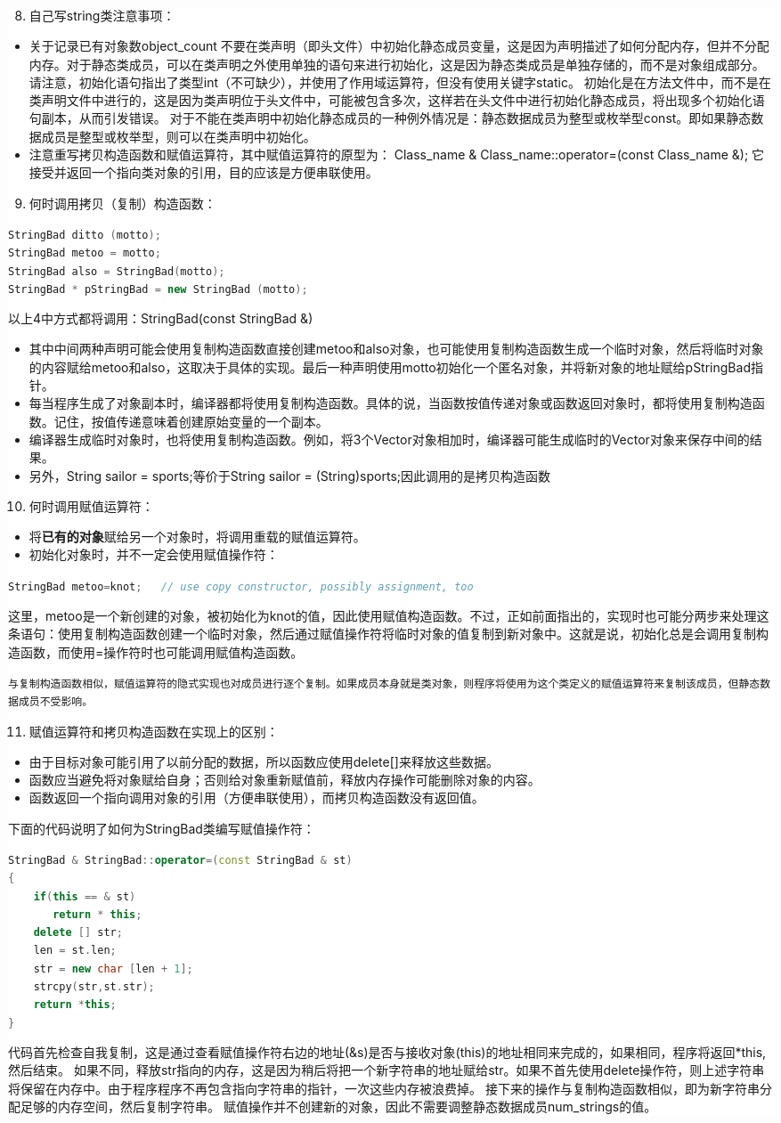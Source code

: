 8. 自己写string类注意事项：
 - 关于记录已有对象数object_count
不要在类声明（即头文件）中初始化静态成员变量，这是因为声明描述了如何分配内存，但并不分配内存。对于静态类成员，可以在类声明之外使用单独的语句来进行初始化，这是因为静态类成员是单独存储的，而不是对象组成部分。请注意，初始化语句指出了类型int（不可缺少），并使用了作用域运算符，但没有使用关键字static。
初始化是在方法文件中，而不是在类声明文件中进行的，这是因为类声明位于头文件中，可能被包含多次，这样若在头文件中进行初始化静态成员，将出现多个初始化语句副本，从而引发错误。
对于不能在类声明中初始化静态成员的一种例外情况是：静态数据成员为整型或枚举型const。即如果静态数据成员是整型或枚举型，则可以在类声明中初始化。
 - 注意重写拷贝构造函数和赋值运算符，其中赋值运算符的原型为：
Class_name & Class_name::operator=(const Class_name &);
它接受并返回一个指向类对象的引用，目的应该是方便串联使用。

9. 何时调用拷贝（复制）构造函数：
```cpp
StringBad ditto (motto);   
StringBad metoo = motto; 
StringBad also = StringBad(motto); 
StringBad * pStringBad = new StringBad (motto); 
```
以上4中方式都将调用：StringBad(const StringBad &) 
 - 其中中间两种声明可能会使用复制构造函数直接创建metoo和also对象，也可能使用复制构造函数生成一个临时对象，然后将临时对象的内容赋给metoo和also，这取决于具体的实现。最后一种声明使用motto初始化一个匿名对象，并将新对象的地址赋给pStringBad指针。 
 - 每当程序生成了对象副本时，编译器都将使用复制构造函数。具体的说，当函数按值传递对象或函数返回对象时，都将使用复制构造函数。记住，按值传递意味着创建原始变量的一个副本。 
 - 编译器生成临时对象时，也将使用复制构造函数。例如，将3个Vector对象相加时，编译器可能生成临时的Vector对象来保存中间的结果。 
 - 另外，String sailor = sports;等价于String sailor = (String)sports;因此调用的是拷贝构造函数

10. 何时调用赋值运算符：
 - 将**已有的对象**赋给另一个对象时，将调用重载的赋值运算符。
 - 初始化对象时，并不一定会使用赋值操作符： 
```cpp
StringBad metoo=knot;   // use copy constructor, possibly assignment, too
```
这里，metoo是一个新创建的对象，被初始化为knot的值，因此使用赋值构造函数。不过，正如前面指出的，实现时也可能分两步来处理这条语句：使用复制构造函数创建一个临时对象，然后通过赋值操作符将临时对象的值复制到新对象中。这就是说，初始化总是会调用复制构造函数，而使用=操作符时也可能调用赋值构造函数。

    与复制构造函数相似，赋值运算符的隐式实现也对成员进行逐个复制。如果成员本身就是类对象，则程序将使用为这个类定义的赋值运算符来复制该成员，但静态数据成员不受影响。

11. 赋值运算符和拷贝构造函数在实现上的区别：
 - 由于目标对象可能引用了以前分配的数据，所以函数应使用delete[]来释放这些数据。
 - 函数应当避免将对象赋给自身；否则给对象重新赋值前，释放内存操作可能删除对象的内容。
 - 函数返回一个指向调用对象的引用（方便串联使用），而拷贝构造函数没有返回值。

 下面的代码说明了如何为StringBad类编写赋值操作符：
 ```cpp
StringBad & StringBad::operator=(const StringBad & st)
{
     if(this == & st)
        return * this;
     delete [] str;
     len = st.len;
     str = new char [len + 1];
     strcpy(str,st.str);
     return *this;
}
```
代码首先检查自我复制，这是通过查看赋值操作符右边的地址(&s)是否与接收对象(this)的地址相同来完成的，如果相同，程序将返回*this,然后结束。
如果不同，释放str指向的内存，这是因为稍后将把一个新字符串的地址赋给str。如果不首先使用delete操作符，则上述字符串将保留在内存中。由于程序程序不再包含指向字符串的指针，一次这些内存被浪费掉。
接下来的操作与复制构造函数相似，即为新字符串分配足够的内存空间，然后复制字符串。
赋值操作并不创建新的对象，因此不需要调整静态数据成员num_strings的值。
